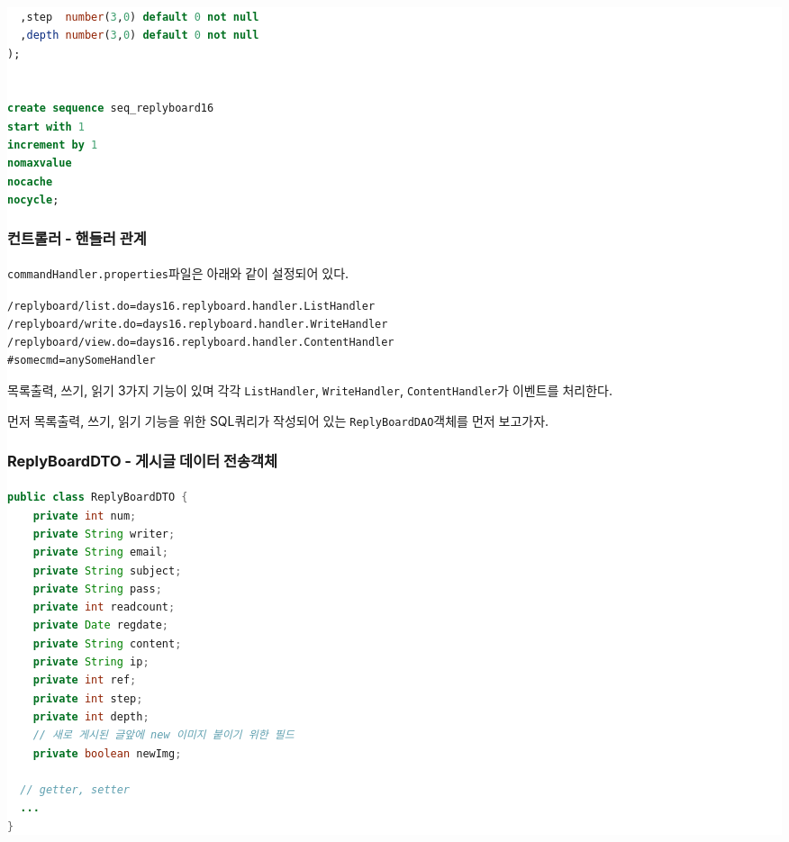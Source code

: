 ```sql
  ,step  number(3,0) default 0 not null
  ,depth number(3,0) default 0 not null
);


create sequence seq_replyboard16
start with 1
increment by 1
nomaxvalue
nocache
nocycle;
```

### 컨트롤러 - 핸들러 관계  


`commandHandler.properties`파일은 아래와 같이 설정되어 있다.  

```properties
/replyboard/list.do=days16.replyboard.handler.ListHandler
/replyboard/write.do=days16.replyboard.handler.WriteHandler
/replyboard/view.do=days16.replyboard.handler.ContentHandler
#somecmd=anySomeHandler
```
목록출력, 쓰기, 읽기 3가지 기능이 있며 각각 `ListHandler`, `WriteHandler`, `ContentHandler`가 이벤트를 처리한다.  


먼저 목록출력, 쓰기, 읽기 기능을 위한 SQL쿼리가 작성되어 있는 `ReplyBoardDAO`객체를 먼저 보고가자. 


### ReplyBoardDTO - 게시글 데이터 전송객체

```java
public class ReplyBoardDTO {
	private int num;
	private String writer;
	private String email;
	private String subject;
	private String pass;
	private int readcount;
	private Date regdate;
	private String content;
	private String ip;
	private int ref;
	private int step;
	private int depth;	
	// 새로 게시된 글앞에 new 이미지 붙이기 위한 필드
	private boolean newImg;
	
  // getter, setter
  ...
}
```
